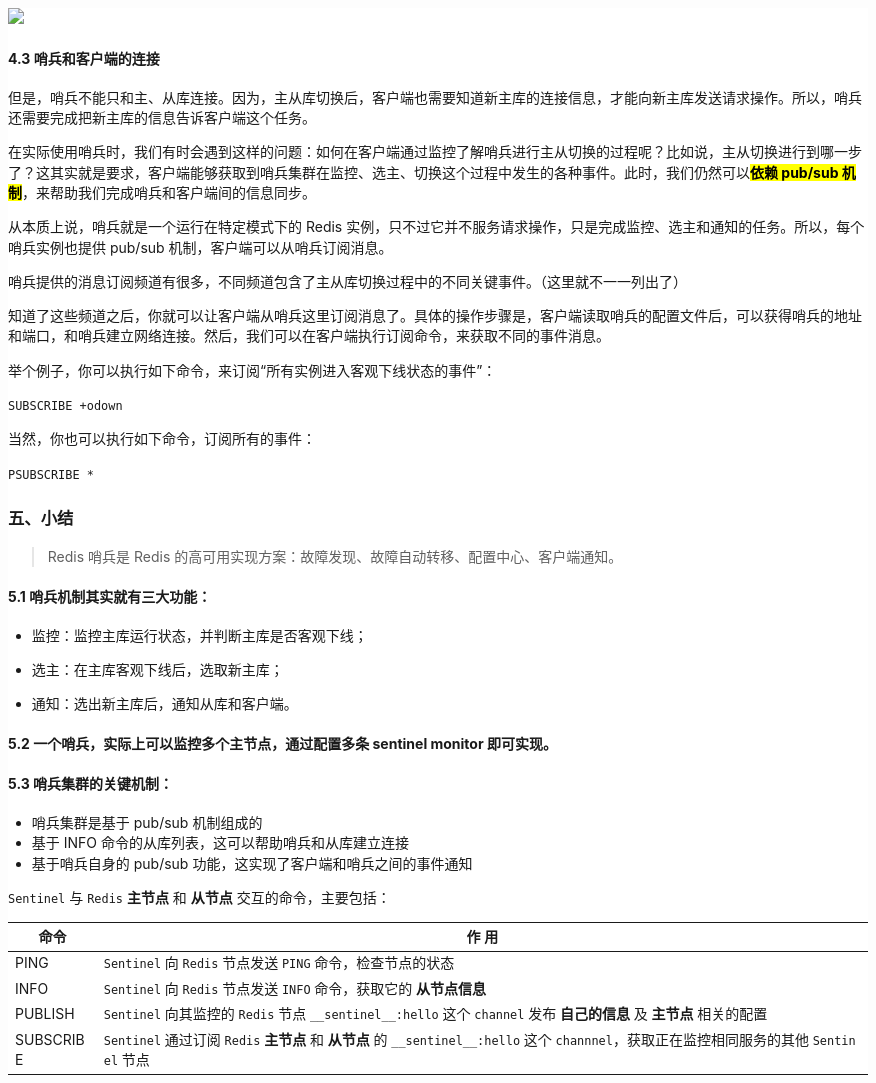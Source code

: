 ![](https://cdn.jsdelivr.net/gh/Jstarfish/picBed/redis/redis-sentinel-slave.png)

#### 4.3 哨兵和客户端的连接

但是，哨兵不能只和主、从库连接。因为，主从库切换后，客户端也需要知道新主库的连接信息，才能向新主库发送请求操作。所以，哨兵还需要完成把新主库的信息告诉客户端这个任务。

在实际使用哨兵时，我们有时会遇到这样的问题：如何在客户端通过监控了解哨兵进行主从切换的过程呢？比如说，主从切换进行到哪一步了？这其实就是要求，客户端能够获取到哨兵集群在监控、选主、切换这个过程中发生的各种事件。此时，我们仍然可以<mark>**依赖 pub/sub 机制**</mark>，来帮助我们完成哨兵和客户端间的信息同步。

从本质上说，哨兵就是一个运行在特定模式下的 Redis 实例，只不过它并不服务请求操作，只是完成监控、选主和通知的任务。所以，每个哨兵实例也提供 pub/sub 机制，客户端可以从哨兵订阅消息。

哨兵提供的消息订阅频道有很多，不同频道包含了主从库切换过程中的不同关键事件。（这里就不一一列出了）

知道了这些频道之后，你就可以让客户端从哨兵这里订阅消息了。具体的操作步骤是，客户端读取哨兵的配置文件后，可以获得哨兵的地址和端口，和哨兵建立网络连接。然后，我们可以在客户端执行订阅命令，来获取不同的事件消息。

举个例子，你可以执行如下命令，来订阅“所有实例进入客观下线状态的事件”：

```
SUBSCRIBE +odown
```

当然，你也可以执行如下命令，订阅所有的事件：

```
PSUBSCRIBE *
```



### 五、小结

> Redis 哨兵是 Redis 的高可用实现方案：故障发现、故障自动转移、配置中心、客户端通知。

#### 5.1 哨兵机制其实就有三大功能：

- 监控：监控主库运行状态，并判断主库是否客观下线；

- 选主：在主库客观下线后，选取新主库；
- 通知：选出新主库后，通知从库和客户端。

#### 5.2 一个哨兵，实际上可以监控多个主节点，通过配置多条 sentinel monitor 即可实现。

#### 5.3 哨兵集群的关键机制：

- 哨兵集群是基于 pub/sub 机制组成的
- 基于 INFO 命令的从库列表，这可以帮助哨兵和从库建立连接
- 基于哨兵自身的 pub/sub 功能，这实现了客户端和哨兵之间的事件通知



`Sentinel` 与 `Redis` **主节点** 和 **从节点** 交互的命令，主要包括：

| 命令      | 作 用                                                        |
| --------- | ------------------------------------------------------------ |
| PING      | `Sentinel` 向 `Redis` 节点发送 `PING` 命令，检查节点的状态   |
| INFO      | `Sentinel` 向 `Redis` 节点发送 `INFO` 命令，获取它的 **从节点信息** |
| PUBLISH   | `Sentinel` 向其监控的 `Redis` 节点 `__sentinel__:hello` 这个 `channel` 发布 **自己的信息** 及 **主节点** 相关的配置 |
| SUBSCRIBE | `Sentinel` 通过订阅 `Redis` **主节点** 和 **从节点** 的 `__sentinel__:hello` 这个 `channnel`，获取正在监控相同服务的其他 `Sentinel` 节点 |
